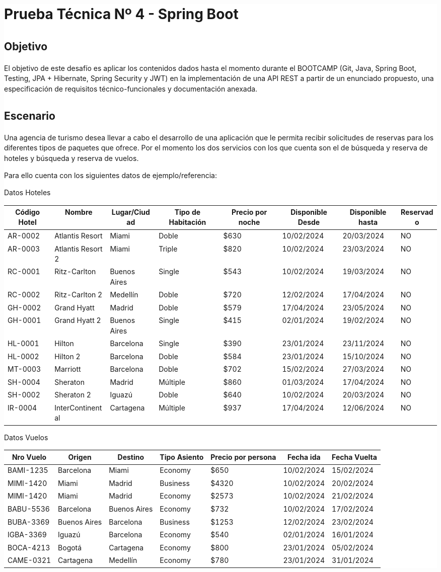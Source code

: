 # Prueba Técnica Nº 4 - Spring Boot

## Objetivo

El objetivo de este desafío es aplicar los contenidos dados hasta el momento durante el BOOTCAMP
(Git, Java, Spring Boot, Testing, JPA + Hibernate, Spring Security y JWT) en la implementación de una API REST
a partir de un enunciado propuesto, una especificación de requisitos técnico-funcionales y documentación anexada.

## Escenario

Una agencia de turismo desea llevar a cabo el desarrollo de una aplicación que le permita recibir solicitudes de
reservas para los diferentes tipos de paquetes que ofrece. Por el momento los dos servicios con los que cuenta son
el de búsqueda y reserva de hoteles y búsqueda y reserva de vuelos.

Para ello cuenta con los siguientes datos de ejemplo/referencia:

Datos Hoteles

| Código Hotel | Nombre            | Lugar/Ciudad | Tipo de Habitación | Precio por noche | Disponible Desde | Disponible hasta | Reservado |
|--------------|-------------------|--------------|--------------------|------------------|------------------|------------------|-----------|
| AR-0002      | Atlantis Resort   | Miami        | Doble              | $630             | 10/02/2024       | 20/03/2024       | NO        |
| AR-0003      | Atlantis Resort 2 | Miami        | Triple             | $820             | 10/02/2024       | 23/03/2024       | NO        |
| RC-0001      | Ritz-Carlton      | Buenos Aires | Single             | $543             | 10/02/2024       | 19/03/2024       | NO        |
| RC-0002      | Ritz-Carlton 2    | Medellín     | Doble              | $720             | 12/02/2024       | 17/04/2024       | NO        |
| GH-0002      | Grand Hyatt       | Madrid       | Doble              | $579             | 17/04/2024       | 23/05/2024       | NO        |
| GH-0001      | Grand Hyatt 2     | Buenos Aires | Single             | $415             | 02/01/2024       | 19/02/2024       | NO        |
| HL-0001      | Hilton            | Barcelona    | Single             | $390             | 23/01/2024       | 23/11/2024       | NO        |
| HL-0002      | Hilton 2          | Barcelona    | Doble              | $584             | 23/01/2024       | 15/10/2024       | NO        |
| MT-0003      | Marriott          | Barcelona    | Doble              | $702             | 15/02/2024       | 27/03/2024       | NO        |
| SH-0004      | Sheraton          | Madrid       | Múltiple           | $860             | 01/03/2024       | 17/04/2024       | NO        |
| SH-0002      | Sheraton 2        | Iguazú       | Doble              | $640             | 10/02/2024       | 20/03/2024       | NO        |
| IR-0004      | InterContinental  | Cartagena    | Múltiple           | $937             | 17/04/2024       | 12/06/2024       | NO        |

Datos Vuelos

| Nro Vuelo | Origen       | Destino      | Tipo Asiento | Precio por persona | Fecha ida  | Fecha Vuelta |
|-----------|--------------|--------------|--------------|--------------------|------------|--------------|
| BAMI-1235 | Barcelona    | Miami        | Economy      | $650               | 10/02/2024 | 15/02/2024   |
| MIMI-1420 | Miami        | Madrid       | Business     | $4320              | 10/02/2024 | 20/02/2024   |
| MIMI-1420 | Miami        | Madrid       | Economy      | $2573              | 10/02/2024 | 21/02/2024   |
| BABU-5536 | Barcelona    | Buenos Aires | Economy      | $732               | 10/02/2024 | 17/02/2024   |
| BUBA-3369 | Buenos Aires | Barcelona    | Business     | $1253              | 12/02/2024 | 23/02/2024   |
| IGBA-3369 | Iguazú       | Barcelona    | Economy      | $540               | 02/01/2024 | 16/01/2024   |
| BOCA-4213 | Bogotá       | Cartagena    | Economy      | $800               | 23/01/2024 | 05/02/2024   |
| CAME-0321 | Cartagena    | Medellín     | Economy      | $780               | 23/01/2024 | 31/01/2024   |